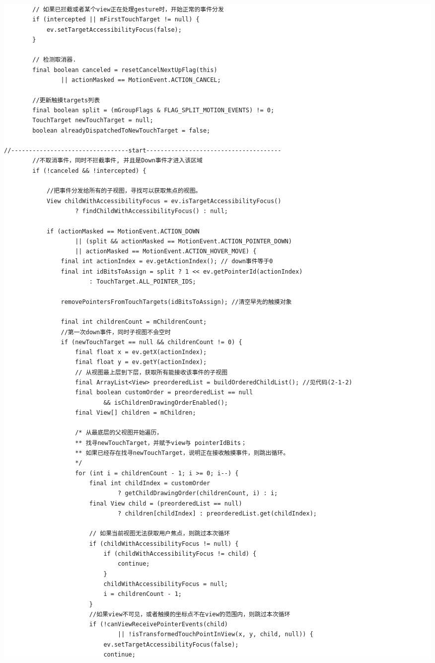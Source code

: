            // 如果已拦截或者某个view正在处理gesture时，开始正常的事件分发
            if (intercepted || mFirstTouchTarget != null) {
                ev.setTargetAccessibilityFocus(false);
            }

            // 检测取消器.
            final boolean canceled = resetCancelNextUpFlag(this)
                    || actionMasked == MotionEvent.ACTION_CANCEL;

            //更新触摸targets列表
            final boolean split = (mGroupFlags & FLAG_SPLIT_MOTION_EVENTS) != 0;
            TouchTarget newTouchTarget = null;
            boolean alreadyDispatchedToNewTouchTarget = false; 

    //---------------------------------start-------------------------------------- 
            //不取消事件，同时不拦截事件, 并且是Down事件才进入该区域
            if (!canceled && !intercepted) {

                //把事件分发给所有的子视图，寻找可以获取焦点的视图。
                View childWithAccessibilityFocus = ev.isTargetAccessibilityFocus()
                        ? findChildWithAccessibilityFocus() : null;

                if (actionMasked == MotionEvent.ACTION_DOWN
                        || (split && actionMasked == MotionEvent.ACTION_POINTER_DOWN)
                        || actionMasked == MotionEvent.ACTION_HOVER_MOVE) {
                    final int actionIndex = ev.getActionIndex(); // down事件等于0
                    final int idBitsToAssign = split ? 1 << ev.getPointerId(actionIndex)
                            : TouchTarget.ALL_POINTER_IDS; 

                    removePointersFromTouchTargets(idBitsToAssign); //清空早先的触摸对象

                    final int childrenCount = mChildrenCount;
                    //第一次down事件，同时子视图不会空时
                    if (newTouchTarget == null && childrenCount != 0) {
                        final float x = ev.getX(actionIndex);
                        final float y = ev.getY(actionIndex);
                        // 从视图最上层到下层，获取所有能接收该事件的子视图
                        final ArrayList<View> preorderedList = buildOrderedChildList(); //见代码(2-1-2)
                        final boolean customOrder = preorderedList == null
                                && isChildrenDrawingOrderEnabled();
                        final View[] children = mChildren;

                        /* 从最底层的父视图开始遍历，
                        ** 找寻newTouchTarget，并赋予view与 pointerIdBits；
                        ** 如果已经存在找寻newTouchTarget，说明正在接收触摸事件，则跳出循环。
                        */
                        for (int i = childrenCount - 1; i >= 0; i--) {
                            final int childIndex = customOrder
                                    ? getChildDrawingOrder(childrenCount, i) : i;
                            final View child = (preorderedList == null)
                                    ? children[childIndex] : preorderedList.get(childIndex);

                            // 如果当前视图无法获取用户焦点，则跳过本次循环
                            if (childWithAccessibilityFocus != null) {
                                if (childWithAccessibilityFocus != child) {
                                    continue;
                                }
                                childWithAccessibilityFocus = null;
                                i = childrenCount - 1;
                            }
                            //如果view不可见，或者触摸的坐标点不在view的范围内，则跳过本次循环
                            if (!canViewReceivePointerEvents(child)
                                    || !isTransformedTouchPointInView(x, y, child, null)) {
                                ev.setTargetAccessibilityFocus(false);
                                continue;